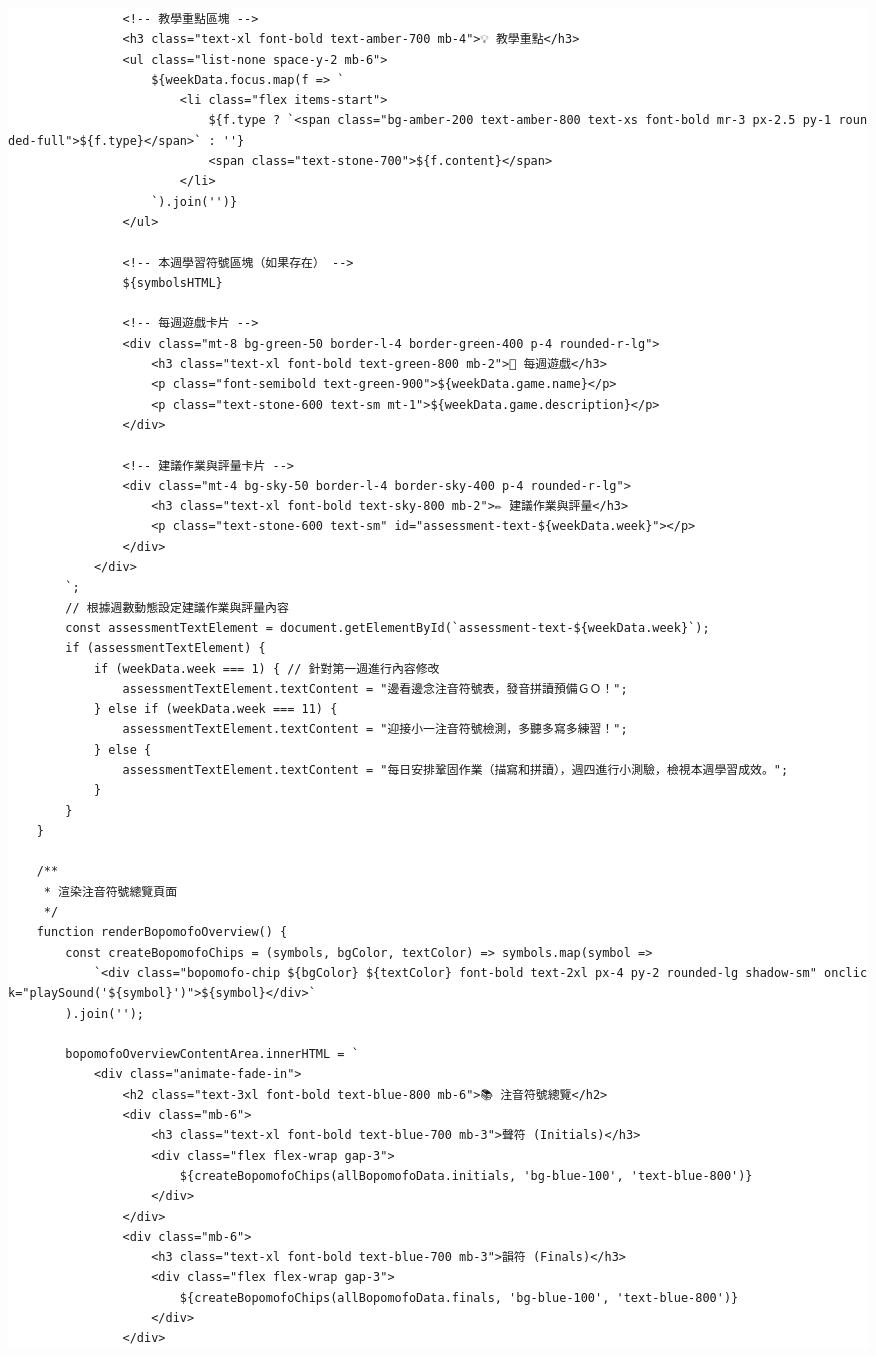                     <!-- 教學重點區塊 -->
                    <h3 class="text-xl font-bold text-amber-700 mb-4">💡 教學重點</h3>
                    <ul class="list-none space-y-2 mb-6">
                        ${weekData.focus.map(f => `
                            <li class="flex items-start">
                                ${f.type ? `<span class="bg-amber-200 text-amber-800 text-xs font-bold mr-3 px-2.5 py-1 rounded-full">${f.type}</span>` : ''}
                                <span class="text-stone-700">${f.content}</span>
                            </li>
                        `).join('')}
                    </ul>

                    <!-- 本週學習符號區塊（如果存在） -->
                    ${symbolsHTML}

                    <!-- 每週遊戲卡片 -->
                    <div class="mt-8 bg-green-50 border-l-4 border-green-400 p-4 rounded-r-lg">
                        <h3 class="text-xl font-bold text-green-800 mb-2">🎲 每週遊戲</h3>
                        <p class="font-semibold text-green-900">${weekData.game.name}</p>
                        <p class="text-stone-600 text-sm mt-1">${weekData.game.description}</p>
                    </div>
                    
                    <!-- 建議作業與評量卡片 -->
                    <div class="mt-4 bg-sky-50 border-l-4 border-sky-400 p-4 rounded-r-lg">
                        <h3 class="text-xl font-bold text-sky-800 mb-2">✏️ 建議作業與評量</h3>
                        <p class="text-stone-600 text-sm" id="assessment-text-${weekData.week}"></p>
                    </div>
                </div>
            `;
            // 根據週數動態設定建議作業與評量內容
            const assessmentTextElement = document.getElementById(`assessment-text-${weekData.week}`);
            if (assessmentTextElement) {
                if (weekData.week === 1) { // 針對第一週進行內容修改
                    assessmentTextElement.textContent = "邊看邊念注音符號表，發音拼讀預備ＧＯ！";
                } else if (weekData.week === 11) {
                    assessmentTextElement.textContent = "迎接小一注音符號檢測，多聽多寫多練習！";
                } else {
                    assessmentTextElement.textContent = "每日安排鞏固作業（描寫和拼讀），週四進行小測驗，檢視本週學習成效。";
                }
            }
        }
        
        /**
         * 渲染注音符號總覽頁面
         */
        function renderBopomofoOverview() {
            const createBopomofoChips = (symbols, bgColor, textColor) => symbols.map(symbol => 
                `<div class="bopomofo-chip ${bgColor} ${textColor} font-bold text-2xl px-4 py-2 rounded-lg shadow-sm" onclick="playSound('${symbol}')">${symbol}</div>`
            ).join('');

            bopomofoOverviewContentArea.innerHTML = `
                <div class="animate-fade-in">
                    <h2 class="text-3xl font-bold text-blue-800 mb-6">📚 注音符號總覽</h2>
                    <div class="mb-6">
                        <h3 class="text-xl font-bold text-blue-700 mb-3">聲符 (Initials)</h3>
                        <div class="flex flex-wrap gap-3">
                            ${createBopomofoChips(allBopomofoData.initials, 'bg-blue-100', 'text-blue-800')}
                        </div>
                    </div>
                    <div class="mb-6">
                        <h3 class="text-xl font-bold text-blue-700 mb-3">韻符 (Finals)</h3>
                        <div class="flex flex-wrap gap-3">
                            ${createBopomofoChips(allBopomofoData.finals, 'bg-blue-100', 'text-blue-800')}
                        </div>
                    </div>